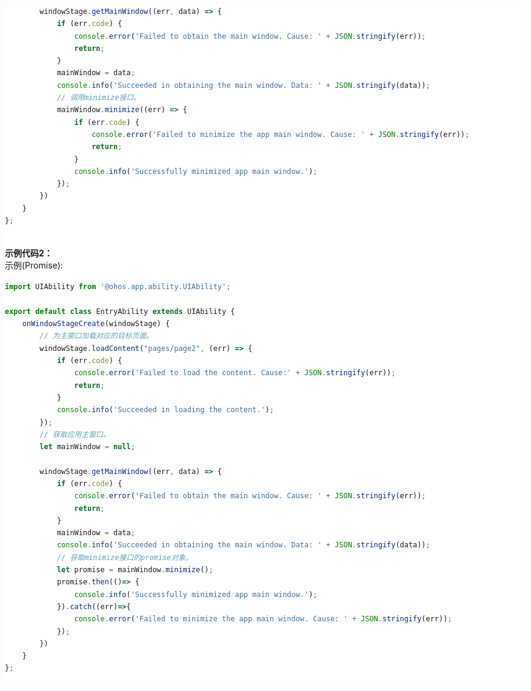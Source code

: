 ```js    
        windowStage.getMainWindow((err, data) => {  
            if (err.code) {  
                console.error('Failed to obtain the main window. Cause: ' + JSON.stringify(err));  
                return;  
            }  
            mainWindow = data;  
            console.info('Succeeded in obtaining the main window. Data: ' + JSON.stringify(data));  
            // 调用minimize接口。  
            mainWindow.minimize((err) => {  
                if (err.code) {  
                    console.error('Failed to minimize the app main window. Cause: ' + JSON.stringify(err));  
                    return;  
                }  
                console.info('Successfully minimized app main window.');  
            });  
        })  
    }  
};  
    
```    
  
    
 **示例代码2：**   
示例(Promise):  
```js    
import UIAbility from '@ohos.app.ability.UIAbility';  
  
export default class EntryAbility extends UIAbility {  
    onWindowStageCreate(windowStage) {  
        // 为主窗口加载对应的目标页面。  
        windowStage.loadContent("pages/page2", (err) => {  
            if (err.code) {  
                console.error('Failed to load the content. Cause:' + JSON.stringify(err));  
                return;  
            }  
            console.info('Succeeded in loading the content.');  
        });  
        // 获取应用主窗口。  
        let mainWindow = null;  
          
        windowStage.getMainWindow((err, data) => {  
            if (err.code) {  
                console.error('Failed to obtain the main window. Cause: ' + JSON.stringify(err));  
                return;  
            }  
            mainWindow = data;  
            console.info('Succeeded in obtaining the main window. Data: ' + JSON.stringify(data));  
            // 获取minimize接口的promise对象。  
            let promise = mainWindow.minimize();  
            promise.then(()=> {  
                console.info('Successfully minimized app main window.');  
            }).catch((err)=>{  
                console.error('Failed to minimize the app main window. Cause: ' + JSON.stringify(err));  
            });  
        })  
    }  
};  
    
```    
  
